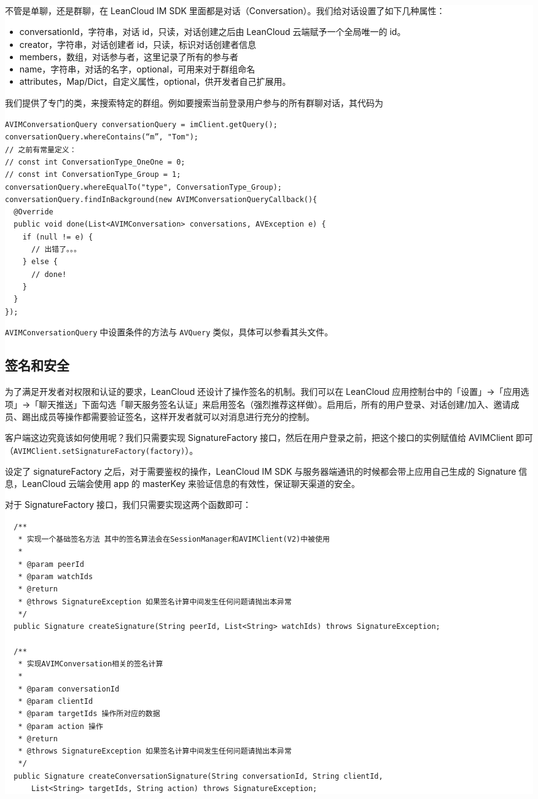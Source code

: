 不管是单聊，还是群聊，在 LeanCloud IM SDK 里面都是对话（Conversation）。我们给对话设置了如下几种属性：

* conversationId，字符串，对话 id，只读，对话创建之后由 LeanCloud 云端赋予一个全局唯一的 id。
* creator，字符串，对话创建者 id，只读，标识对话创建者信息
* members，数组，对话参与者，这里记录了所有的参与者
* name，字符串，对话的名字，optional，可用来对于群组命名
* attributes，Map/Dict，自定义属性，optional，供开发者自己扩展用。

我们提供了专门的类，来搜索特定的群组。例如要搜索当前登录用户参与的所有群聊对话，其代码为

```
AVIMConversationQuery conversationQuery = imClient.getQuery();
conversationQuery.whereContains(“m”, "Tom");
// 之前有常量定义：
// const int ConversationType_OneOne = 0;
// const int ConversationType_Group = 1;
conversationQuery.whereEqualTo("type", ConversationType_Group);
conversationQuery.findInBackground(new AVIMConversationQueryCallback(){
  @Override
  public void done(List<AVIMConversation> conversations, AVException e) {
    if (null != e) {
      // 出错了。。。
    } else {
      // done!
    }
  }
});
```

`AVIMConversationQuery` 中设置条件的方法与 `AVQuery` 类似，具体可以参看其头文件。

签名和安全
-------------
为了满足开发者对权限和认证的要求，LeanCloud 还设计了操作签名的机制。我们可以在 LeanCloud 应用控制台中的「设置」->「应用选项」->「聊天推送」下面勾选「聊天服务签名认证」来启用签名（强烈推荐这样做）。启用后，所有的用户登录、对话创建/加入、邀请成员、踢出成员等操作都需要验证签名，这样开发者就可以对消息进行充分的控制。

客户端这边究竟该如何使用呢？我们只需要实现 SignatureFactory 接口，然后在用户登录之前，把这个接口的实例赋值给 AVIMClient 即可（`AVIMClient.setSignatureFactory(factory)`）。

设定了 signatureFactory 之后，对于需要鉴权的操作，LeanCloud IM SDK 与服务器端通讯的时候都会带上应用自己生成的 Signature 信息，LeanCloud 云端会使用 app 的 masterKey 来验证信息的有效性，保证聊天渠道的安全。

对于 SignatureFactory 接口，我们只需要实现这两个函数即可：

```
  /**
   * 实现一个基础签名方法 其中的签名算法会在SessionManager和AVIMClient(V2)中被使用
   * 
   * @param peerId
   * @param watchIds
   * @return
   * @throws SignatureException 如果签名计算中间发生任何问题请抛出本异常
   */
  public Signature createSignature(String peerId, List<String> watchIds) throws SignatureException;

  /**
   * 实现AVIMConversation相关的签名计算
   * 
   * @param conversationId
   * @param clientId
   * @param targetIds 操作所对应的数据
   * @param action 操作
   * @return
   * @throws SignatureException 如果签名计算中间发生任何问题请抛出本异常
   */
  public Signature createConversationSignature(String conversationId, String clientId,
      List<String> targetIds, String action) throws SignatureException;
```
